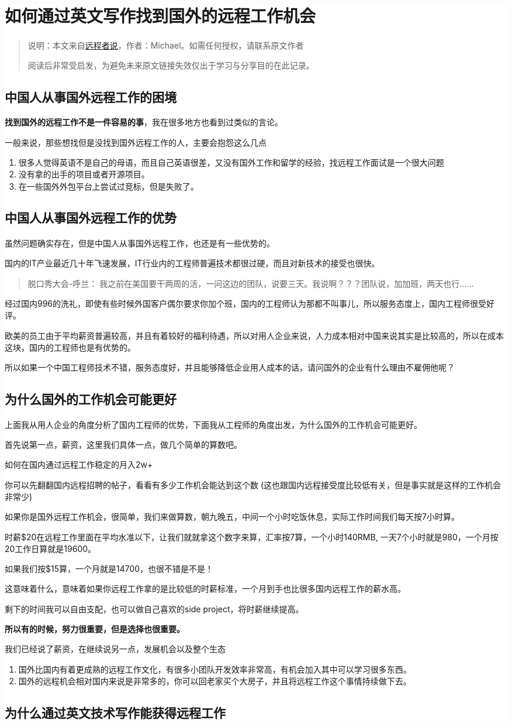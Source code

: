 # 如何通过英文写作找到国外的远程工作机会

> 说明：本文来自[远程者说](https://www.yuanchengzheshuo.com)，作者：Michael。如需任何授权，请联系原文作者
> 
> 阅读后非常受启发，为避免未来原文链接失效仅出于学习与分享目的在此记录。

## 中国人从事国外远程工作的困境

**找到国外的远程工作不是一件容易的事**，我在很多地方也看到过类似的言论。

一般来说，那些想找但是没找到国外远程工作的人，主要会抱怨这么几点

1. 很多人觉得英语不是自己的母语，而且自己英语很差，又没有国外工作和留学的经验，找远程工作面试是一个很大问题
2. 没有拿的出手的项目或者开源项目。
3. 在一些国外外包平台上尝试过竞标，但是失败了。

## 中国人从事国外远程工作的优势

虽然问题确实存在，但是中国人从事国外远程工作，也还是有一些优势的。

国内的IT产业最近几十年飞速发展，IT行业内的工程师普遍技术都很过硬，而且对新技术的接受也很快。

> 脱口秀大会-呼兰： 我之前在美国要干两周的活，一问这边的团队，说要三天。我说啊？？？团队说，加加班，两天也行……

经过国内996的洗礼，即使有些时候外国客户偶尔要求你加个班，国内的工程师认为那都不叫事儿，所以服务态度上，国内工程师很受好评。

欧美的员工由于平均薪资普遍较高，并且有着较好的福利待遇，所以对用人企业来说，人力成本相对中国来说其实是比较高的，所以在成本这块，国内的工程师也是有优势的。

所以如果一个中国工程师技术不错，服务态度好，并且能够降低企业用人成本的话，请问国外的企业有什么理由不雇佣他呢？

## 为什么国外的工作机会可能更好

上面我从用人企业的角度分析了国内工程师的优势，下面我从工程师的角度出发，为什么国外的工作机会可能更好。

首先说第一点，薪资，这里我们具体一点，做几个简单的算数吧。

如何在国内通过远程工作稳定的月入2w+

你可以先翻翻国内远程招聘的帖子，看看有多少工作机会能达到这个数 (这也跟国内远程接受度比较低有关，但是事实就是这样的工作机会非常少)

如果你是国外远程工作机会，很简单，我们来做算数，朝九晚五，中间一个小时吃饭休息，实际工作时间我们每天按7小时算。

时薪$20在远程工作里面在平均水准以下，让我们就就拿这个数字来算，汇率按7算，一个小时140RMB, 一天7个小时就是980，一个月按20工作日算就是19600。

如果我们按$15算，一个月就是14700，也很不错是不是！

这意味着什么，意味着如果你远程工作拿的是比较低的时薪标准，一个月到手也比很多国内远程工作的薪水高。

剩下的时间我可以自由支配，也可以做自己喜欢的side project，将时薪继续提高。

**所以有的时候，努力很重要，但是选择也很重要。**

我们已经说了薪资，在继续说另一点，发展机会以及整个生态

1. 国外比国内有着更成熟的远程工作文化，有很多小团队开发效率非常高，有机会加入其中可以学习很多东西。
2. 国外的远程机会相对国内来说是非常多的，你可以回老家买个大房子，并且将远程工作这个事情持续做下去。

## 为什么通过英文技术写作能获得远程工作
